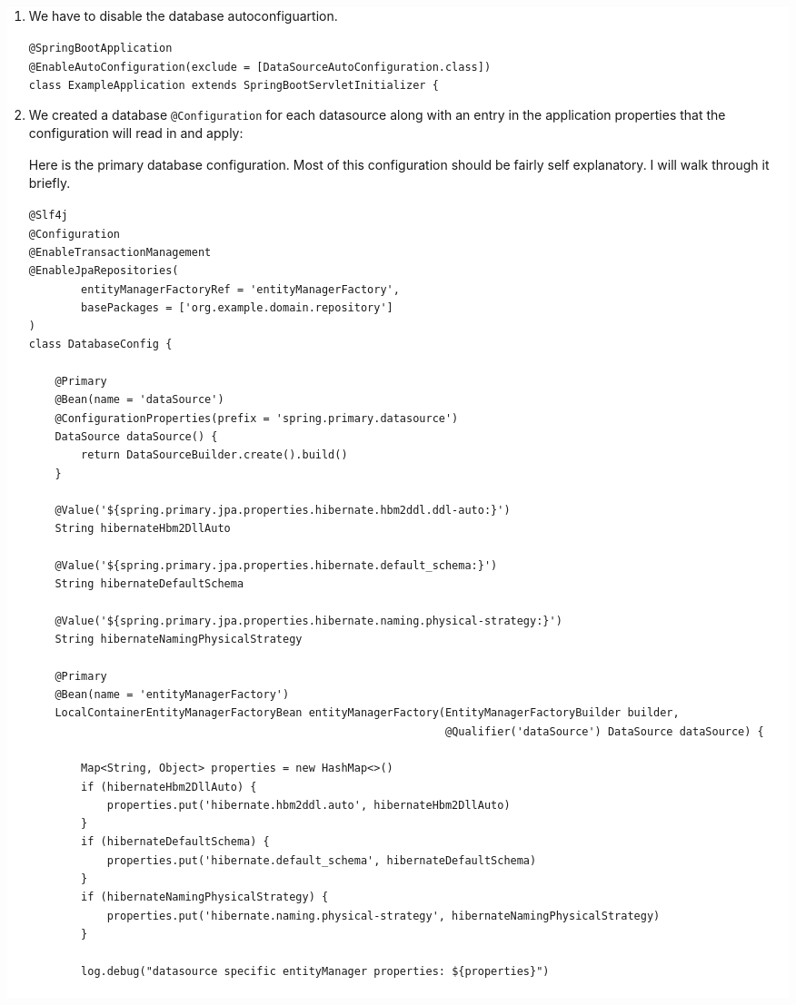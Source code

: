 1. We have to disable the database autoconfiguartion.

    ```
    @SpringBootApplication
    @EnableAutoConfiguration(exclude = [DataSourceAutoConfiguration.class])
    class ExampleApplication extends SpringBootServletInitializer {
    ```

2. We created a database `@Configuration` for each datasource along with an entry in the application properties that the configuration will read in and apply:

    Here is the primary database configuration. Most of this configuration should be fairly self explanatory. I will walk through it briefly.
    ```
    @Slf4j
    @Configuration
    @EnableTransactionManagement
    @EnableJpaRepositories(
            entityManagerFactoryRef = 'entityManagerFactory',
            basePackages = ['org.example.domain.repository']
    )
    class DatabaseConfig {
    
        @Primary
        @Bean(name = 'dataSource')
        @ConfigurationProperties(prefix = 'spring.primary.datasource')
        DataSource dataSource() {
            return DataSourceBuilder.create().build()
        }
    
        @Value('${spring.primary.jpa.properties.hibernate.hbm2ddl.ddl-auto:}')
        String hibernateHbm2DllAuto
    
        @Value('${spring.primary.jpa.properties.hibernate.default_schema:}')
        String hibernateDefaultSchema
    
        @Value('${spring.primary.jpa.properties.hibernate.naming.physical-strategy:}')
        String hibernateNamingPhysicalStrategy
    
        @Primary
        @Bean(name = 'entityManagerFactory')
        LocalContainerEntityManagerFactoryBean entityManagerFactory(EntityManagerFactoryBuilder builder,
                                                                    @Qualifier('dataSource') DataSource dataSource) {
    
            Map<String, Object> properties = new HashMap<>()
            if (hibernateHbm2DllAuto) {
                properties.put('hibernate.hbm2ddl.auto', hibernateHbm2DllAuto)
            }
            if (hibernateDefaultSchema) {
                properties.put('hibernate.default_schema', hibernateDefaultSchema)
            }
            if (hibernateNamingPhysicalStrategy) {
                properties.put('hibernate.naming.physical-strategy', hibernateNamingPhysicalStrategy)
            }
    
            log.debug("datasource specific entityManager properties: ${properties}")
    